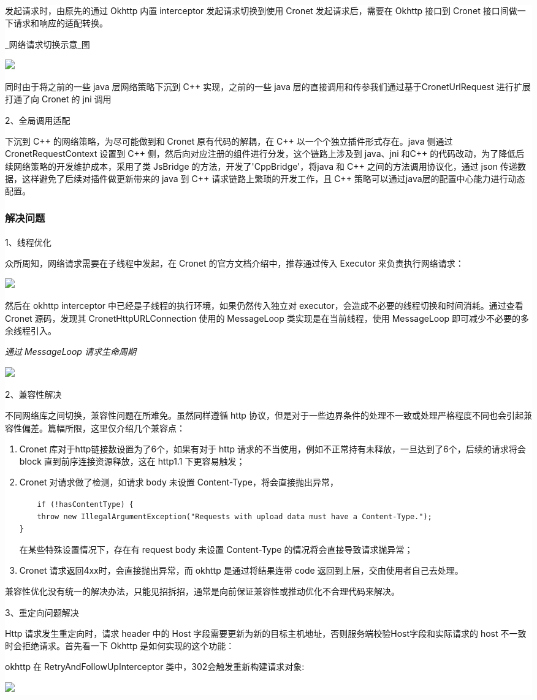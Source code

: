 发起请求时，由原先的通过 Okhttp 内置 interceptor 发起请求切换到使用 Cronet 发起请求后，需要在 Okhttp 接口到 Cronet 接口间做一下请求和响应的适配转换。

_网络请求切换示意_图

![](/images/jueJin/a7fab085be79476.png)

同时由于将之前的一些 java 层网络策略下沉到 C++ 实现，之前的一些 java 层的直接调用和传参我们通过基于CronetUrlRequest 进行扩展打通了向 Cronet 的 jni 调用

2、全局调用适配

下沉到 C++ 的网络策略，为尽可能做到和 Cronet 原有代码的解耦，在 C++ 以一个个独立插件形式存在。java 侧通过 CronetRequestContext 设置到 C++ 侧，然后向对应注册的组件进行分发，这个链路上涉及到 java、jni 和C++ 的代码改动，为了降低后续网络策略的开发维护成本，采用了类 JsBridge 的方法，开发了'CppBridge'，将java 和 C++ 之间的方法调用协议化，通过 json 传递数据，这样避免了后续对插件做更新带来的 java 到 C++ 请求链路上繁琐的开发工作，且 C++ 策略可以通过java层的配置中心能力进行动态配置。

### 解决问题

1、线程优化

众所周知，网络请求需要在子线程中发起，在 Cronet 的官方文档介绍中，推荐通过传入 Executor 来负责执行网络请求：

![](/images/jueJin/5ed36ace65c7420.png)

然后在 okhttp interceptor 中已经是子线程的执行环境，如果仍然传入独立对 executor，会造成不必要的线程切换和时间消耗。通过查看 Cronet 源码，发现其 CronetHttpURLConnection 使用的 MessageLoop 类实现是在当前线程，使用 MessageLoop 即可减少不必要的多余线程引入。

_通过 MessageLoop 请求生命周期_

![](/images/jueJin/e2c1420d70fd451.png)

2、兼容性解决

不同网络库之间切换，兼容性问题在所难免。虽然同样遵循 http 协议，但是对于一些边界条件的处理不一致或处理严格程度不同也会引起兼容性偏差。篇幅所限，这里仅介绍几个兼容点：

1.  Cronet 库对于http链接数设置为了6个，如果有对于 http 请求的不当使用，例如不正常持有未释放，一旦达到了6个，后续的请求将会 block 直到前序连接资源释放，这在 http1.1 下更容易触发；
    
2.  Cronet 对请求做了检测，如请求 body 未设置 Content-Type，将会直接抛出异常，
    
    ```arduino
        if (!hasContentType) {
        throw new IllegalArgumentException("Requests with upload data must have a Content-Type.");
    }
    ```
    
    在某些特殊设置情况下，存在有 request body 未设置 Content-Type 的情况将会直接导致请求抛异常；
    
3.  Cronet 请求返回4xx时，会直接抛出异常，而 okhttp 是通过将结果连带 code 返回到上层，交由使用者自己去处理。
    

兼容性优化没有统一的解决办法，只能见招拆招，通常是向前保证兼容性或推动优化不合理代码来解决。

3、重定向问题解决

Http 请求发生重定向时，请求 header 中的 Host 字段需要更新为新的目标主机地址，否则服务端校验Host字段和实际请求的 host 不一致时会拒绝请求。首先看一下 Okhttp 是如何实现的这个功能：

okhttp 在 RetryAndFollowUpInterceptor 类中，302会触发重新构建请求对象:

![](/images/jueJin/9ac11111a113436.png)
